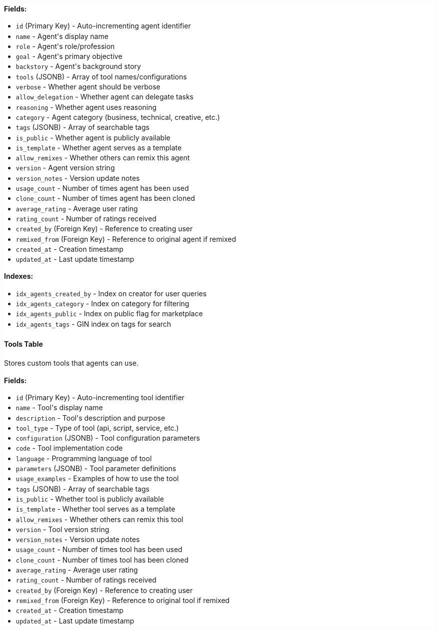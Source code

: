 **Fields:**
- `id` (Primary Key) - Auto-incrementing agent identifier
- `name` - Agent's display name
- `role` - Agent's role/profession
- `goal` - Agent's primary objective
- `backstory` - Agent's background story
- `tools` (JSONB) - Array of tool names/configurations
- `verbose` - Whether agent should be verbose
- `allow_delegation` - Whether agent can delegate tasks
- `reasoning` - Whether agent uses reasoning
- `category` - Agent category (business, technical, creative, etc.)
- `tags` (JSONB) - Array of searchable tags
- `is_public` - Whether agent is publicly available
- `is_template` - Whether agent serves as a template
- `allow_remixes` - Whether others can remix this agent
- `version` - Agent version string
- `version_notes` - Version update notes
- `usage_count` - Number of times agent has been used
- `clone_count` - Number of times agent has been cloned
- `average_rating` - Average user rating
- `rating_count` - Number of ratings received
- `created_by` (Foreign Key) - Reference to creating user
- `remixed_from` (Foreign Key) - Reference to original agent if remixed
- `created_at` - Creation timestamp
- `updated_at` - Last update timestamp

**Indexes:**
- `idx_agents_created_by` - Index on creator for user queries
- `idx_agents_category` - Index on category for filtering
- `idx_agents_public` - Index on public flag for marketplace
- `idx_agents_tags` - GIN index on tags for search

#### Tools Table
Stores custom tools that agents can use.

**Fields:**
- `id` (Primary Key) - Auto-incrementing tool identifier
- `name` - Tool's display name
- `description` - Tool's description and purpose
- `tool_type` - Type of tool (api, script, service, etc.)
- `configuration` (JSONB) - Tool configuration parameters
- `code` - Tool implementation code
- `language` - Programming language of tool
- `parameters` (JSONB) - Tool parameter definitions
- `usage_examples` - Examples of how to use the tool
- `tags` (JSONB) - Array of searchable tags
- `is_public` - Whether tool is publicly available
- `is_template` - Whether tool serves as a template
- `allow_remixes` - Whether others can remix this tool
- `version` - Tool version string
- `version_notes` - Version update notes
- `usage_count` - Number of times tool has been used
- `clone_count` - Number of times tool has been cloned
- `average_rating` - Average user rating
- `rating_count` - Number of ratings received
- `created_by` (Foreign Key) - Reference to creating user
- `remixed_from` (Foreign Key) - Reference to original tool if remixed
- `created_at` - Creation timestamp
- `updated_at` - Last update timestamp
